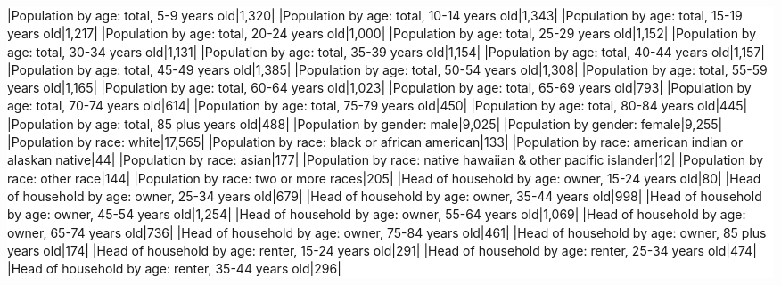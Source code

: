 |Population by age: total, 5-9 years old|1,320|
|Population by age: total, 10-14 years old|1,343|
|Population by age: total, 15-19 years old|1,217|
|Population by age: total, 20-24 years old|1,000|
|Population by age: total, 25-29 years old|1,152|
|Population by age: total, 30-34 years old|1,131|
|Population by age: total, 35-39 years old|1,154|
|Population by age: total, 40-44 years old|1,157|
|Population by age: total, 45-49 years old|1,385|
|Population by age: total, 50-54 years old|1,308|
|Population by age: total, 55-59 years old|1,165|
|Population by age: total, 60-64 years old|1,023|
|Population by age: total, 65-69 years old|793|
|Population by age: total, 70-74 years old|614|
|Population by age: total, 75-79 years old|450|
|Population by age: total, 80-84 years old|445|
|Population by age: total, 85 plus years old|488|
|Population by gender: male|9,025|
|Population by gender: female|9,255|
|Population by race: white|17,565|
|Population by race: black or african american|133|
|Population by race: american indian or alaskan native|44|
|Population by race: asian|177|
|Population by race: native hawaiian & other pacific islander|12|
|Population by race: other race|144|
|Population by race: two or more races|205|
|Head of household by age: owner, 15-24 years old|80|
|Head of household by age: owner, 25-34 years old|679|
|Head of household by age: owner, 35-44 years old|998|
|Head of household by age: owner, 45-54 years old|1,254|
|Head of household by age: owner, 55-64 years old|1,069|
|Head of household by age: owner, 65-74 years old|736|
|Head of household by age: owner, 75-84 years old|461|
|Head of household by age: owner, 85 plus years old|174|
|Head of household by age: renter, 15-24 years old|291|
|Head of household by age: renter, 25-34 years old|474|
|Head of household by age: renter, 35-44 years old|296|